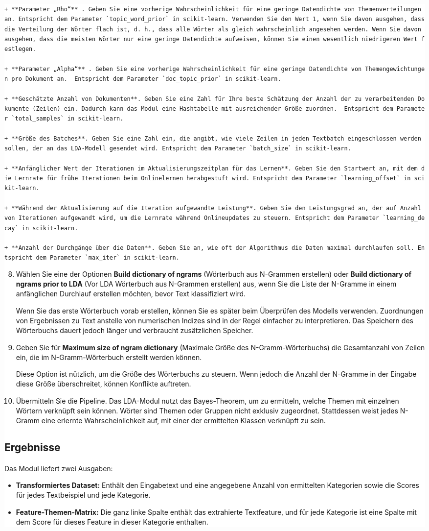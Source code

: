     + **Parameter „Rho“** . Geben Sie eine vorherige Wahrscheinlichkeit für eine geringe Datendichte von Themenverteilungen an. Entspricht dem Parameter `topic_word_prior` in scikit-learn. Verwenden Sie den Wert 1, wenn Sie davon ausgehen, dass die Verteilung der Wörter flach ist, d. h., dass alle Wörter als gleich wahrscheinlich angesehen werden. Wenn Sie davon ausgehen, dass die meisten Wörter nur eine geringe Datendichte aufweisen, können Sie einen wesentlich niedrigeren Wert festlegen.

    + **Parameter „Alpha“** . Geben Sie eine vorherige Wahrscheinlichkeit für eine geringe Datendichte von Themengewichtungen pro Dokument an.  Entspricht dem Parameter `doc_topic_prior` in scikit-learn.

    + **Geschätzte Anzahl von Dokumenten**. Geben Sie eine Zahl für Ihre beste Schätzung der Anzahl der zu verarbeitenden Dokumente (Zeilen) ein. Dadurch kann das Modul eine Hashtabelle mit ausreichender Größe zuordnen.  Entspricht dem Parameter `total_samples` in scikit-learn.

    + **Größe des Batches**. Geben Sie eine Zahl ein, die angibt, wie viele Zeilen in jeden Textbatch eingeschlossen werden sollen, der an das LDA-Modell gesendet wird. Entspricht dem Parameter `batch_size` in scikit-learn.

    + **Anfänglicher Wert der Iterationen im Aktualisierungszeitplan für das Lernen**. Geben Sie den Startwert an, mit dem die Lernrate für frühe Iterationen beim Onlinelernen herabgestuft wird. Entspricht dem Parameter `learning_offset` in scikit-learn.

    + **Während der Aktualisierung auf die Iteration aufgewandte Leistung**. Geben Sie den Leistungsgrad an, der auf Anzahl von Iterationen aufgewandt wird, um die Lernrate während Onlineupdates zu steuern. Entspricht dem Parameter `learning_decay` in scikit-learn.

    + **Anzahl der Durchgänge über die Daten**. Geben Sie an, wie oft der Algorithmus die Daten maximal durchlaufen soll. Entspricht dem Parameter `max_iter` in scikit-learn.

8. Wählen Sie eine der Optionen **Build dictionary of ngrams** (Wörterbuch aus N-Grammen erstellen) oder **Build dictionary of ngrams prior to LDA** (Vor LDA Wörterbuch aus N-Grammen erstellen) aus, wenn Sie die Liste der N-Gramme in einem anfänglichen Durchlauf erstellen möchten, bevor Text klassifiziert wird.

    Wenn Sie das erste Wörterbuch vorab erstellen, können Sie es später beim Überprüfen des Modells verwenden. Zuordnungen von Ergebnissen zu Text anstelle von numerischen Indizes sind in der Regel einfacher zu interpretieren. Das Speichern des Wörterbuchs dauert jedoch länger und verbraucht zusätzlichen Speicher.

9. Geben Sie für **Maximum size of ngram dictionary** (Maximale Größe des N-Gramm-Wörterbuchs) die Gesamtanzahl von Zeilen ein, die im N-Gramm-Wörterbuch erstellt werden können.

    Diese Option ist nützlich, um die Größe des Wörterbuchs zu steuern. Wenn jedoch die Anzahl der N-Gramme in der Eingabe diese Größe überschreitet, können Konflikte auftreten.

10. Übermitteln Sie die Pipeline. Das LDA-Modul nutzt das Bayes-Theorem, um zu ermitteln, welche Themen mit einzelnen Wörtern verknüpft sein können. Wörter sind Themen oder Gruppen nicht exklusiv zugeordnet. Stattdessen weist jedes N-Gramm eine erlernte Wahrscheinlichkeit auf, mit einer der ermittelten Klassen verknüpft zu sein.

## <a name="results"></a>Ergebnisse

Das Modul liefert zwei Ausgaben:

+ **Transformiertes Dataset:** Enthält den Eingabetext und eine angegebene Anzahl von ermittelten Kategorien sowie die Scores für jedes Textbeispiel und jede Kategorie.

+ **Feature-Themen-Matrix:** Die ganz linke Spalte enthält das extrahierte Textfeature, und für jede Kategorie ist eine Spalte mit dem Score für dieses Feature in dieser Kategorie enthalten.

